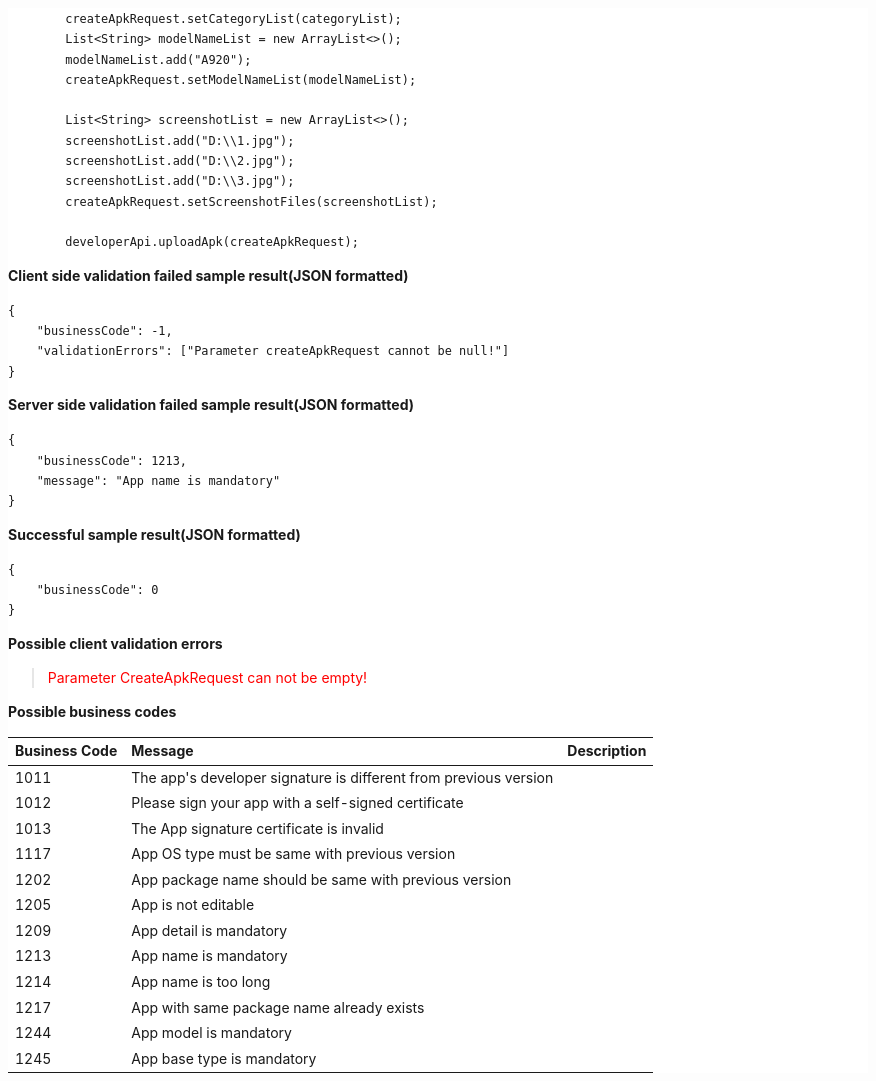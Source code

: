 ```
        createApkRequest.setCategoryList(categoryList);
        List<String> modelNameList = new ArrayList<>();
        modelNameList.add("A920");
        createApkRequest.setModelNameList(modelNameList);

        List<String> screenshotList = new ArrayList<>();
        screenshotList.add("D:\\1.jpg");
        screenshotList.add("D:\\2.jpg");
        screenshotList.add("D:\\3.jpg");
        createApkRequest.setScreenshotFiles(screenshotList);

        developerApi.uploadApk(createApkRequest);
```

**Client side validation failed sample result(JSON formatted)**

```
{
	"businessCode": -1,
	"validationErrors": ["Parameter createApkRequest cannot be null!"]
}
```

**Server side validation failed sample result(JSON formatted)**

```
{
	"businessCode": 1213,
	"message": "App name is mandatory"
}
```

**Successful sample result(JSON formatted)**

```
{
	"businessCode": 0
}
```

**Possible client validation errors**

> <font color="red">Parameter CreateApkRequest can not be empty!</font>

**Possible business codes**

| Business Code | Message                                                      | Description |
| :------------ | :----------------------------------------------------------- | :---------- |
| 1011          | The app's developer signature is different from previous version |             |
| 1012          | Please sign your app with a self-signed certificate          |             |
| 1013          | The App signature certificate  is invalid                    |             |
| 1117          | App OS type must be same with previous version               |             |
| 1202          | App package name should be same with previous version        |             |
| 1205          | App is not editable                                          |             |
| 1209          | App detail is mandatory                                      |             |
| 1213          | App name is mandatory                                        |             |
| 1214          | App name is too long                                         |             |
| 1217          | App with same package name already exists                    |             |
| 1244          | App model is mandatory                                       |             |
| 1245          | App base type is mandatory                                   |             |